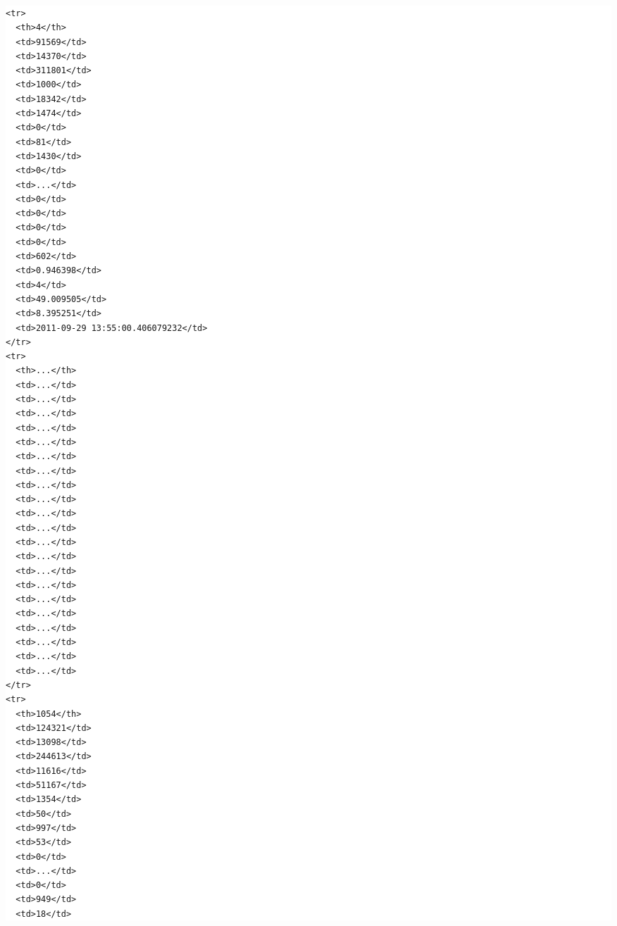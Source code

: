     <tr>
      <th>4</th>
      <td>91569</td>
      <td>14370</td>
      <td>311801</td>
      <td>1000</td>
      <td>18342</td>
      <td>1474</td>
      <td>0</td>
      <td>81</td>
      <td>1430</td>
      <td>0</td>
      <td>...</td>
      <td>0</td>
      <td>0</td>
      <td>0</td>
      <td>0</td>
      <td>602</td>
      <td>0.946398</td>
      <td>4</td>
      <td>49.009505</td>
      <td>8.395251</td>
      <td>2011-09-29 13:55:00.406079232</td>
    </tr>
    <tr>
      <th>...</th>
      <td>...</td>
      <td>...</td>
      <td>...</td>
      <td>...</td>
      <td>...</td>
      <td>...</td>
      <td>...</td>
      <td>...</td>
      <td>...</td>
      <td>...</td>
      <td>...</td>
      <td>...</td>
      <td>...</td>
      <td>...</td>
      <td>...</td>
      <td>...</td>
      <td>...</td>
      <td>...</td>
      <td>...</td>
      <td>...</td>
      <td>...</td>
    </tr>
    <tr>
      <th>1054</th>
      <td>124321</td>
      <td>13098</td>
      <td>244613</td>
      <td>11616</td>
      <td>51167</td>
      <td>1354</td>
      <td>50</td>
      <td>997</td>
      <td>53</td>
      <td>0</td>
      <td>...</td>
      <td>0</td>
      <td>949</td>
      <td>18</td>